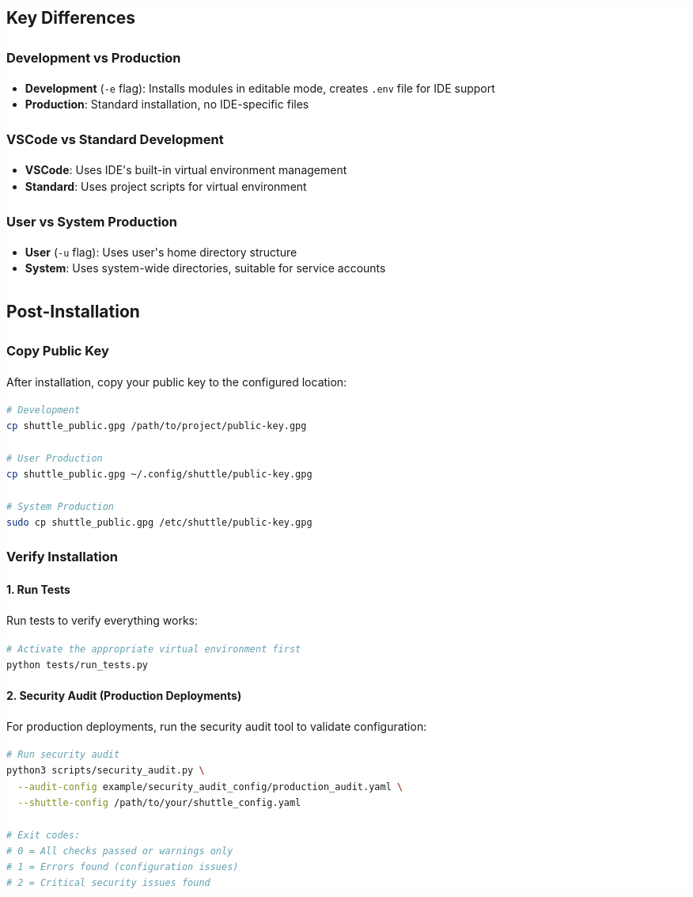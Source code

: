 ## Key Differences

### Development vs Production
- **Development** (`-e` flag): Installs modules in editable mode, creates `.env` file for IDE support
- **Production**: Standard installation, no IDE-specific files

### VSCode vs Standard Development
- **VSCode**: Uses IDE's built-in virtual environment management
- **Standard**: Uses project scripts for virtual environment

### User vs System Production
- **User** (`-u` flag): Uses user's home directory structure
- **System**: Uses system-wide directories, suitable for service accounts

## Post-Installation

### Copy Public Key
After installation, copy your public key to the configured location:

```bash
# Development
cp shuttle_public.gpg /path/to/project/public-key.gpg

# User Production
cp shuttle_public.gpg ~/.config/shuttle/public-key.gpg

# System Production
sudo cp shuttle_public.gpg /etc/shuttle/public-key.gpg
```

### Verify Installation

#### 1. Run Tests
Run tests to verify everything works:

```bash
# Activate the appropriate virtual environment first
python tests/run_tests.py
```

#### 2. Security Audit (Production Deployments)
For production deployments, run the security audit tool to validate configuration:

```bash
# Run security audit
python3 scripts/security_audit.py \
  --audit-config example/security_audit_config/production_audit.yaml \
  --shuttle-config /path/to/your/shuttle_config.yaml

# Exit codes:
# 0 = All checks passed or warnings only
# 1 = Errors found (configuration issues)  
# 2 = Critical security issues found
```
